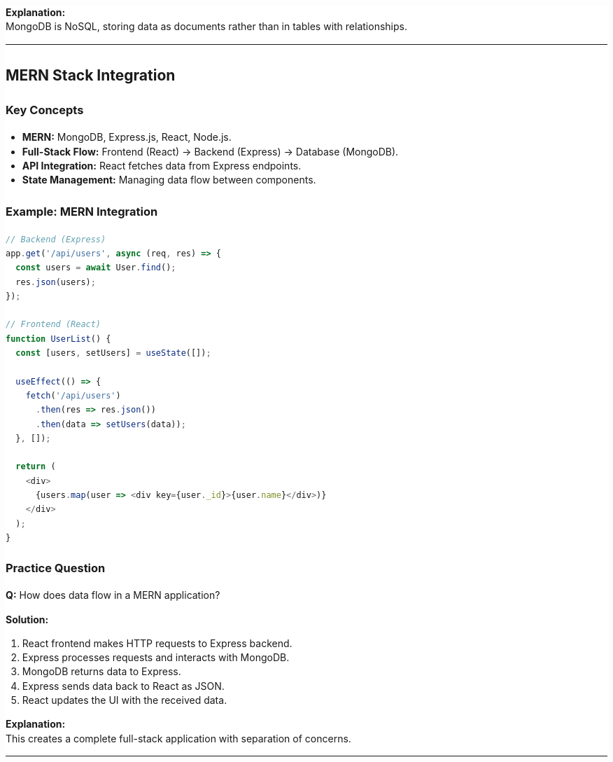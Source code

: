 **Explanation:**  
MongoDB is NoSQL, storing data as documents rather than in tables with relationships.

---

## MERN Stack Integration

### Key Concepts
- **MERN:** MongoDB, Express.js, React, Node.js.
- **Full-Stack Flow:** Frontend (React) → Backend (Express) → Database (MongoDB).
- **API Integration:** React fetches data from Express endpoints.
- **State Management:** Managing data flow between components.

### Example: MERN Integration
```js
// Backend (Express)
app.get('/api/users', async (req, res) => {
  const users = await User.find();
  res.json(users);
});

// Frontend (React)
function UserList() {
  const [users, setUsers] = useState([]);
  
  useEffect(() => {
    fetch('/api/users')
      .then(res => res.json())
      .then(data => setUsers(data));
  }, []);
  
  return (
    <div>
      {users.map(user => <div key={user._id}>{user.name}</div>)}
    </div>
  );
}
```

### Practice Question
**Q:** How does data flow in a MERN application?

**Solution:**  
1. React frontend makes HTTP requests to Express backend.
2. Express processes requests and interacts with MongoDB.
3. MongoDB returns data to Express.
4. Express sends data back to React as JSON.
5. React updates the UI with the received data.

**Explanation:**  
This creates a complete full-stack application with separation of concerns.

---